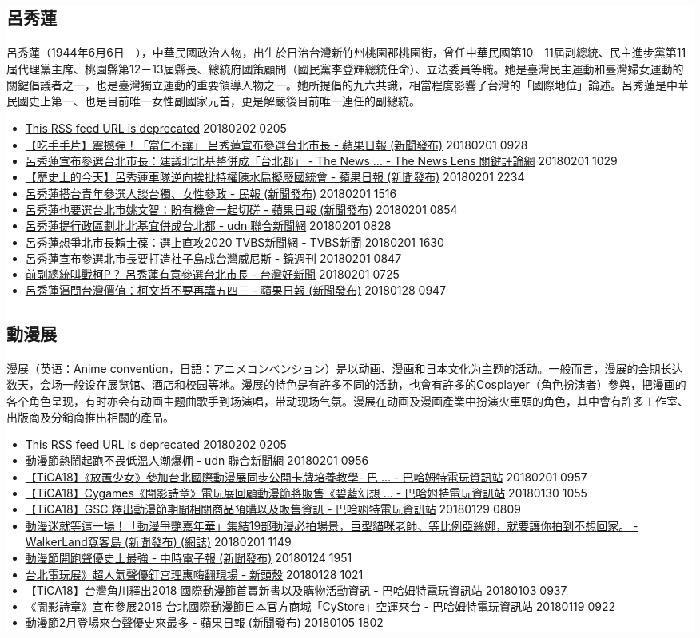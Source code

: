 ## 呂秀蓮

呂秀蓮（1944年6月6日－），中華民國政治人物，出生於日治台灣新竹州桃園郡桃園街，曾任中華民國第10－11屆副總統、民主進步黨第11屆代理黨主席、桃園縣第12－13屆縣長、總統府國策顧問（國民黨李登輝總統任命）、立法委員等職。她是臺灣民主運動和臺灣婦女運動的關鍵倡議者之一，也是臺灣獨立運動的重要領導人物之一。她所提倡的九六共識，相當程度影響了台灣的「國際地位」論述。呂秀蓮是中華民國史上第一、也是目前唯一女性副國家元首，更是解嚴後目前唯一連任的副總統。
- [This RSS feed URL is deprecated](0 "This RSS feed URL is deprecated") 20180202 0205
- [【吃手手片】震撼彈！「當仁不讓」 呂秀蓮宣布參選台北市長 - 蘋果日報 (新聞發布)](https://tw.appledaily.com/new/realtime/20180201/1290085/ "【吃手手片】震撼彈！「當仁不讓」 呂秀蓮宣布參選台北市長 - 蘋果日報 (新聞發布)") 20180201 0928
- [呂秀蓮宣布參選台北市長：建議北北基整併成「台北都」 - The News ... - The News Lens 關鍵評論網](https://www.thenewslens.com/article/88954 "呂秀蓮宣布參選台北市長：建議北北基整併成「台北都」 - The News ... - The News Lens 關鍵評論網") 20180201 1029
- [【歷史上的今天】呂秀蓮車隊逆向挨批特權陳水扁擬廢國統會 - 蘋果日報 (新聞發布)](https://tw.appledaily.com/new/realtime/20180202/1290383/ "【歷史上的今天】呂秀蓮車隊逆向挨批特權陳水扁擬廢國統會 - 蘋果日報 (新聞發布)") 20180201 2234
- [呂秀蓮搭台青年參選人談台獨、女性參政 - 民報 (新聞發布)](http://www.peoplenews.tw/news/8dd53f2e-8055-49b6-95b9-98b9a5d16c04 "呂秀蓮搭台青年參選人談台獨、女性參政 - 民報 (新聞發布)") 20180201 1516
- [呂秀蓮也要選台北市姚文智：盼有機會一起切磋 - 蘋果日報 (新聞發布)](https://tw.appledaily.com/new/realtime/20180201/1290243/ "呂秀蓮也要選台北市姚文智：盼有機會一起切磋 - 蘋果日報 (新聞發布)") 20180201 0854
- [呂秀蓮提行政區劃北北基宜併成台北都 - udn 聯合新聞網](https://udn.com/news/story/6656/2962446 "呂秀蓮提行政區劃北北基宜併成台北都 - udn 聯合新聞網") 20180201 0828
- [呂秀蓮想爭北市長賴士葆：選上直攻2020  TVBS新聞網 - TVBS新聞](https://news.tvbs.com.tw/politics/863086 "呂秀蓮想爭北市長賴士葆：選上直攻2020  TVBS新聞網 - TVBS新聞") 20180201 1630
- [呂秀蓮宣布參選北市長要打造社子島成台灣威尼斯 - 鏡週刊](https://www.mirrormedia.mg/story/20180201inv006 "呂秀蓮宣布參選北市長要打造社子島成台灣威尼斯 - 鏡週刊") 20180201 0847
- [前副總統叫戰柯P？ 呂秀蓮有意參選台北市長 - 台灣好新聞](http://www.taiwanhot.net/?p=542345 "前副總統叫戰柯P？ 呂秀蓮有意參選台北市長 - 台灣好新聞") 20180201 0725
- [呂秀蓮逼問台灣價值：柯文哲不要再講五四三 - 蘋果日報 (新聞發布)](https://tw.appledaily.com/new/realtime/20180128/1287443/ "呂秀蓮逼問台灣價值：柯文哲不要再講五四三 - 蘋果日報 (新聞發布)") 20180128 0947

## 動漫展

漫展（英语：Anime convention，日語：アニメコンベンション）是以动画、漫画和日本文化为主题的活动。一般而言，漫展的会期长达数天，会场一般设在展览馆、酒店和校园等地。漫展的特色是有許多不同的活動，也會有許多的Cosplayer（角色扮演者）參與，把漫画的各个角色呈现，有时亦会有动画主题曲歌手到场演唱，带动现场气氛。漫展在动画及漫画產業中扮演火車頭的角色，其中會有許多工作室、出版商及分銷商推出相關的產品。
- [This RSS feed URL is deprecated](0 "This RSS feed URL is deprecated") 20180202 0205
- [動漫節熱鬧起跑不畏低溫人潮爆棚 - udn 聯合新聞網](https://udn.com/news/story/7266/2962153 "動漫節熱鬧起跑不畏低溫人潮爆棚 - udn 聯合新聞網") 20180201 0956
- [【TiCA18】《放置少女》參加台北國際動漫展同步公開卡牌培養教學- 巴 ... - 巴哈姆特電玩資訊站](https://gnn.gamer.com.tw/4/158624.html "【TiCA18】《放置少女》參加台北國際動漫展同步公開卡牌培養教學- 巴 ... - 巴哈姆特電玩資訊站") 20180201 0957
- [【TiCA18】Cygames《闇影詩章》電玩展回顧動漫節將販售《碧藍幻想 ... - 巴哈姆特電玩資訊站](https://gnn.gamer.com.tw/9/158509.html "【TiCA18】Cygames《闇影詩章》電玩展回顧動漫節將販售《碧藍幻想 ... - 巴哈姆特電玩資訊站") 20180130 1055
- [【TiCA18】GSC 釋出動漫節期間相關商品預購以及販售資訊 - 巴哈姆特電玩資訊站](https://gnn.gamer.com.tw/5/158445.html "【TiCA18】GSC 釋出動漫節期間相關商品預購以及販售資訊 - 巴哈姆特電玩資訊站") 20180129 0809
- [動漫迷就等這一場！「動漫爭艷嘉年華」集結19部動漫必拍場景，巨型貓咪老師、等比例亞絲娜，就要讓你拍到不想回家。 - WalkerLand窩客島 (新聞發布) (網誌)](https://www.walkerland.com.tw/subject/view/182405 "動漫迷就等這一場！「動漫爭艷嘉年華」集結19部動漫必拍場景，巨型貓咪老師、等比例亞絲娜，就要讓你拍到不想回家。 - WalkerLand窩客島 (新聞發布) (網誌)") 20180201 1149
- [動漫節開跑聲優史上最強 - 中時電子報 (新聞發布)](http://www.chinatimes.com/newspapers/20180125000827-260112 "動漫節開跑聲優史上最強 - 中時電子報 (新聞發布)") 20180124 1951
- [台北電玩展》超人氣聲優釘宮理惠嗨翻現場 - 新頭殼](https://newtalk.tw/news/view/2018-01-28/112268 "台北電玩展》超人氣聲優釘宮理惠嗨翻現場 - 新頭殼") 20180128 1021
- [【TiCA18】台灣角川釋出2018 國際動漫節首賣新書以及購物活動資訊 - 巴哈姆特電玩資訊站](https://gnn.gamer.com.tw/2/157352.html "【TiCA18】台灣角川釋出2018 國際動漫節首賣新書以及購物活動資訊 - 巴哈姆特電玩資訊站") 20180103 0937
- [《闇影詩章》宣布參展2018 台北國際動漫節日本官方商城「CyStore」空運來台 - 巴哈姆特電玩資訊站](https://gnn.gamer.com.tw/3/158033.html "《闇影詩章》宣布參展2018 台北國際動漫節日本官方商城「CyStore」空運來台 - 巴哈姆特電玩資訊站") 20180119 0922
- [動漫節2月登場來台聲優史來最多 - 蘋果日報 (新聞發布)](https://tw.appledaily.com/new/realtime/20180106/1272704/ "動漫節2月登場來台聲優史來最多 - 蘋果日報 (新聞發布)") 20180105 1802
